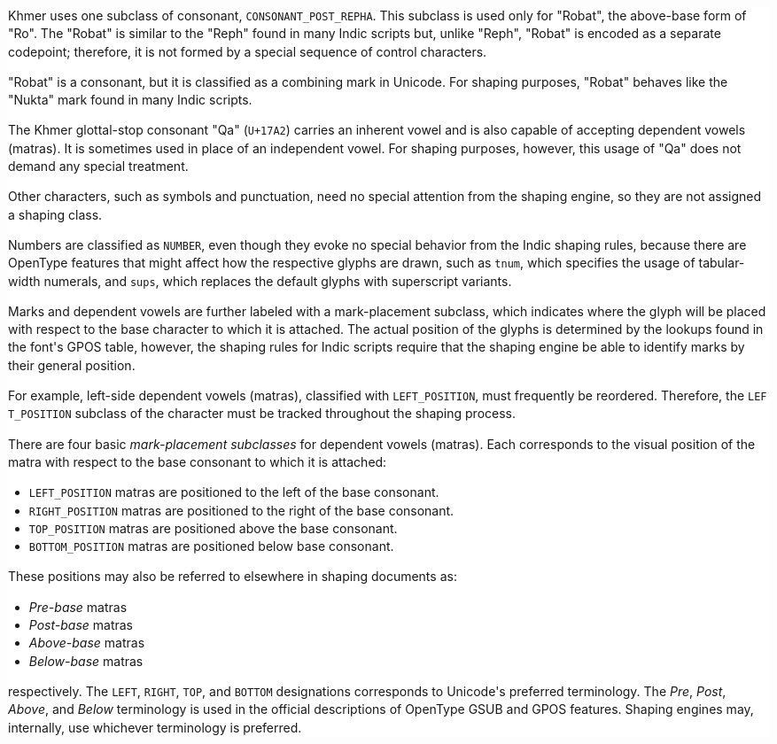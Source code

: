 Khmer uses one subclass of consonant, `CONSONANT_POST_REPHA`. This
subclass is used only for "Robat", the above-base form of "Ro". The
"Robat" is similar to the "Reph" found in many Indic scripts but,
unlike "Reph", "Robat" is encoded as a separate codepoint; therefore, it is
not formed by a special sequence of control characters.

"Robat" is a consonant, but it is classified as a combining mark in
Unicode. For shaping purposes, "Robat" behaves like the "Nukta" mark
found in many Indic scripts.

The Khmer glottal-stop consonant "Qa" (`U+17A2`) carries an inherent
vowel and is also capable of accepting dependent vowels (matras). It
is sometimes used in place of an independent vowel. For shaping
purposes, however, this usage of "Qa" does not demand any special
treatment.

Other characters, such as symbols and punctuation, need no special
attention from the shaping engine, so they are not assigned a shaping
class.

Numbers are classified as `NUMBER`, even though they evoke no special
behavior from the Indic shaping rules, because there are OpenType features that
might affect how the respective glyphs are drawn, such as `tnum`,
which specifies the usage of tabular-width numerals, and `sups`, which
replaces the default glyphs with superscript variants.

Marks and dependent vowels are further labeled with a mark-placement
subclass, which indicates where the glyph will be placed with respect
to the base character to which it is attached. The actual position of
the glyphs is determined by the lookups found in the font's GPOS
table, however, the shaping rules for Indic scripts require that the
shaping engine be able to identify marks by their general
position. 

For example, left-side dependent vowels (matras), classified
with `LEFT_POSITION`, must frequently be reordered. Therefore, the
`LEFT_POSITION` subclass of the character must be tracked throughout
the shaping process.

There are four basic _mark-placement subclasses_ for dependent vowels
(matras). Each corresponds to the visual position of the matra with
respect to the base consonant to which it is attached:

  - `LEFT_POSITION` matras are positioned to the left of the base consonant.
  - `RIGHT_POSITION` matras are positioned to the right of the base consonant.
  - `TOP_POSITION` matras are positioned above the base consonant.
  - `BOTTOM_POSITION` matras are positioned below base consonant.
  
These positions may also be referred to elsewhere in shaping documents as:

  - _Pre-base_ matras
  - _Post-base_ matras
  - _Above-base_ matras
  - _Below-base_ matras
  
respectively. The `LEFT`, `RIGHT`, `TOP`, and `BOTTOM` designations
corresponds to Unicode's preferred terminology. The _Pre_, _Post_,
_Above_, and _Below_ terminology is used in the official descriptions
of OpenType GSUB and GPOS features. Shaping engines may, internally,
use whichever terminology is preferred.
